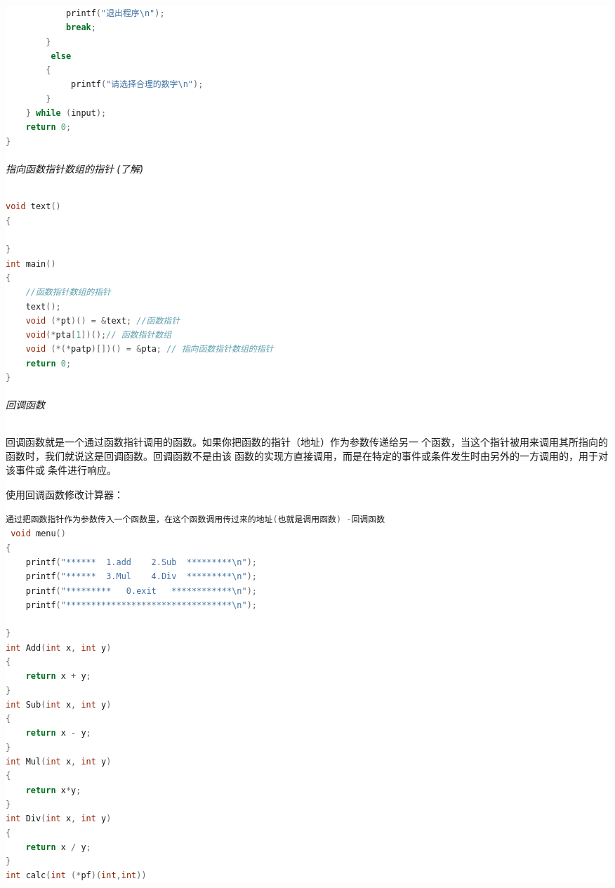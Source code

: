 ~~~c
			printf("退出程序\n");
			break;
		}
		 else
		{
			 printf("请选择合理的数字\n");
		}
	} while (input);
	return 0;
}
~~~

###### 指向函数指针数组的指针 (了解)

~~~c
void text()
{
	
}
int main()
{
	//函数指针数组的指针
	text();
	void (*pt)() = &text; //函数指针
	void(*pta[1])();// 函数指针数组
	void (*(*patp)[])() = &pta; // 指向函数指针数组的指针
	return 0;
}
~~~

###### 回调函数

回调函数就是一个通过函数指针调用的函数。如果你把函数的指针（地址）作为参数传递给另一
个函数，当这个指针被用来调用其所指向的函数时，我们就说这是回调函数。回调函数不是由该
函数的实现方直接调用，而是在特定的事件或条件发生时由另外的一方调用的，用于对该事件或
条件进行响应。

使用回调函数修改计算器：

~~~c
通过把函数指针作为参数传入一个函数里，在这个函数调用传过来的地址(也就是调用函数) -回调函数
 void menu()
{
	printf("******  1.add    2.Sub  *********\n");
	printf("******  3.Mul    4.Div  *********\n");
	printf("*********   0.exit   ************\n");
	printf("*********************************\n");

}
int Add(int x, int y)
{
	return x + y;
}
int Sub(int x, int y)
{
	return x - y;
}
int Mul(int x, int y)
{
	return x*y;
}
int Div(int x, int y)
{
	return x / y;
}
int calc(int (*pf)(int,int))
~~~